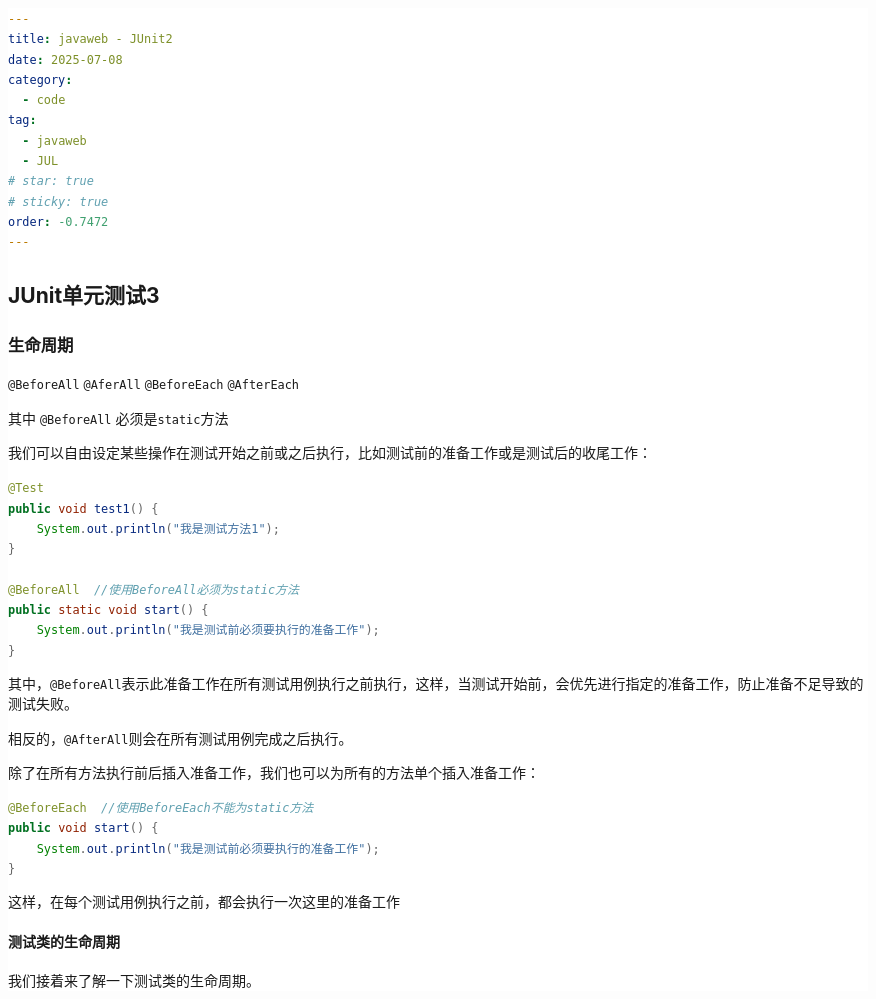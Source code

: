 ```yaml
---
title: javaweb - JUnit2
date: 2025-07-08
category:
  - code
tag:
  - javaweb
  - JUL
# star: true
# sticky: true
order: -0.7472
---
```


## JUnit单元测试3

### 生命周期

`@BeforeAll` `@AferAll` `@BeforeEach` `@AfterEach`

其中 `@BeforeAll` 必须是`static`方法

我们可以自由设定某些操作在测试开始之前或之后执行，比如测试前的准备工作或是测试后的收尾工作：

```java
@Test
public void test1() {
    System.out.println("我是测试方法1");
}

@BeforeAll  //使用BeforeAll必须为static方法
public static void start() {
    System.out.println("我是测试前必须要执行的准备工作");
}
```

其中，`@BeforeAll`表示此准备工作在所有测试用例执行之前执行，这样，当测试开始前，会优先进行指定的准备工作，防止准备不足导致的测试失败。

相反的，`@AfterAll`则会在所有测试用例完成之后执行。

除了在所有方法执行前后插入准备工作，我们也可以为所有的方法单个插入准备工作：

```java
@BeforeEach  //使用BeforeEach不能为static方法
public void start() {
    System.out.println("我是测试前必须要执行的准备工作");
}
```

这样，在每个测试用例执行之前，都会执行一次这里的准备工作

#### 测试类的生命周期

我们接着来了解一下测试类的生命周期。
